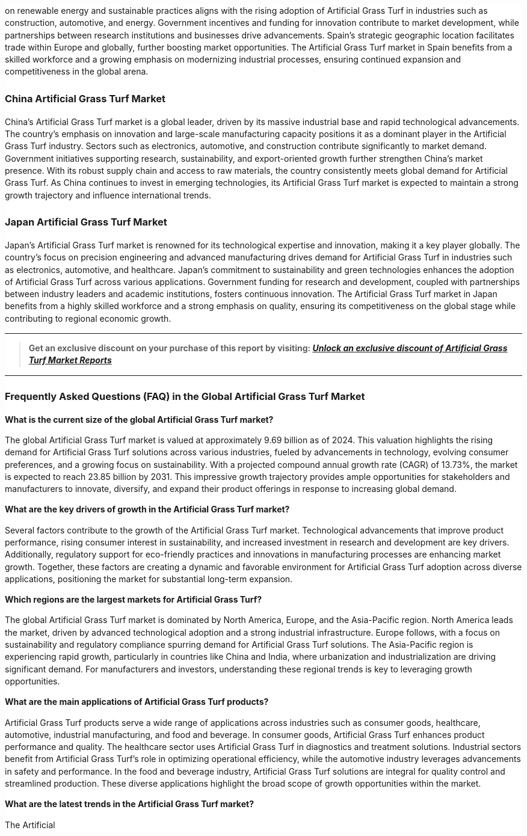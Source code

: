 on renewable energy and sustainable practices aligns with the rising adoption of Artificial Grass Turf in industries such as construction, automotive, and energy. Government incentives and funding for innovation contribute to market development, while partnerships between research institutions and businesses drive advancements. Spain&rsquo;s strategic geographic location facilitates trade within Europe and globally, further boosting market opportunities. The Artificial Grass Turf market in Spain benefits from a skilled workforce and a growing emphasis on modernizing industrial processes, ensuring continued expansion and competitiveness in the global arena.</p><h3>China Artificial Grass Turf Market</h3><p>China&rsquo;s Artificial Grass Turf market is a global leader, driven by its massive industrial base and rapid technological advancements. The country&rsquo;s emphasis on innovation and large-scale manufacturing capacity positions it as a dominant player in the Artificial Grass Turf industry. Sectors such as electronics, automotive, and construction contribute significantly to market demand. Government initiatives supporting research, sustainability, and export-oriented growth further strengthen China&rsquo;s market presence. With its robust supply chain and access to raw materials, the country consistently meets global demand for Artificial Grass Turf. As China continues to invest in emerging technologies, its Artificial Grass Turf market is expected to maintain a strong growth trajectory and influence international trends.</p><h3>Japan Artificial Grass Turf Market</h3><p>Japan&rsquo;s Artificial Grass Turf market is renowned for its technological expertise and innovation, making it a key player globally. The country&rsquo;s focus on precision engineering and advanced manufacturing drives demand for Artificial Grass Turf in industries such as electronics, automotive, and healthcare. Japan&rsquo;s commitment to sustainability and green technologies enhances the adoption of Artificial Grass Turf across various applications. Government funding for research and development, coupled with partnerships between industry leaders and academic institutions, fosters continuous innovation. The Artificial Grass Turf market in Japan benefits from a highly skilled workforce and a strong emphasis on quality, ensuring its competitiveness on the global stage while contributing to regional economic growth.</p><hr /><blockquote><p><strong>Get an exclusive discount on your purchase of this report by visiting: <em><a href="://marketresearchpulse.com/ask-for-discount/106519?utm_source=Github&amp;utm_medium=0112">Unlock an exclusive discount of Artificial Grass Turf Market Reports</a></em>&nbsp;</strong></p></blockquote><hr /><h3>Frequently Asked Questions (FAQ) in the Global Artificial Grass Turf Market</h3><p><strong>What is the current size of the global Artificial Grass Turf market?</strong></p><p>The global Artificial Grass Turf market is valued at approximately 9.69 billion as of 2024. This valuation highlights the rising demand for Artificial Grass Turf solutions across various industries, fueled by advancements in technology, evolving consumer preferences, and a growing focus on sustainability. With a projected compound annual growth rate (CAGR) of 13.73%, the market is expected to reach 23.85 billion by 2031. This impressive growth trajectory provides ample opportunities for stakeholders and manufacturers to innovate, diversify, and expand their product offerings in response to increasing global demand.</p><p><strong>What are the key drivers of growth in the Artificial Grass Turf market?</strong></p><p>Several factors contribute to the growth of the Artificial Grass Turf market. Technological advancements that improve product performance, rising consumer interest in sustainability, and increased investment in research and development are key drivers. Additionally, regulatory support for eco-friendly practices and innovations in manufacturing processes are enhancing market growth. Together, these factors are creating a dynamic and favorable environment for Artificial Grass Turf adoption across diverse applications, positioning the market for substantial long-term expansion.</p><p><strong>Which regions are the largest markets for Artificial Grass Turf?</strong></p><p>The global Artificial Grass Turf market is dominated by North America, Europe, and the Asia-Pacific region. North America leads the market, driven by advanced technological adoption and a strong industrial infrastructure. Europe follows, with a focus on sustainability and regulatory compliance spurring demand for Artificial Grass Turf solutions. The Asia-Pacific region is experiencing rapid growth, particularly in countries like China and India, where urbanization and industrialization are driving significant demand. For manufacturers and investors, understanding these regional trends is key to leveraging growth opportunities.</p><p><strong>What are the main applications of Artificial Grass Turf products?</strong></p><p>Artificial Grass Turf products serve a wide range of applications across industries such as consumer goods, healthcare, automotive, industrial manufacturing, and food and beverage. In consumer goods, Artificial Grass Turf enhances product performance and quality. The healthcare sector uses Artificial Grass Turf in diagnostics and treatment solutions. Industrial sectors benefit from Artificial Grass Turf&rsquo;s role in optimizing operational efficiency, while the automotive industry leverages advancements in safety and performance. In the food and beverage industry, Artificial Grass Turf solutions are integral for quality control and streamlined production. These diverse applications highlight the broad scope of growth opportunities within the market.</p><p><strong>What are the latest trends in the Artificial Grass Turf market?</strong></p><p>The Artificial